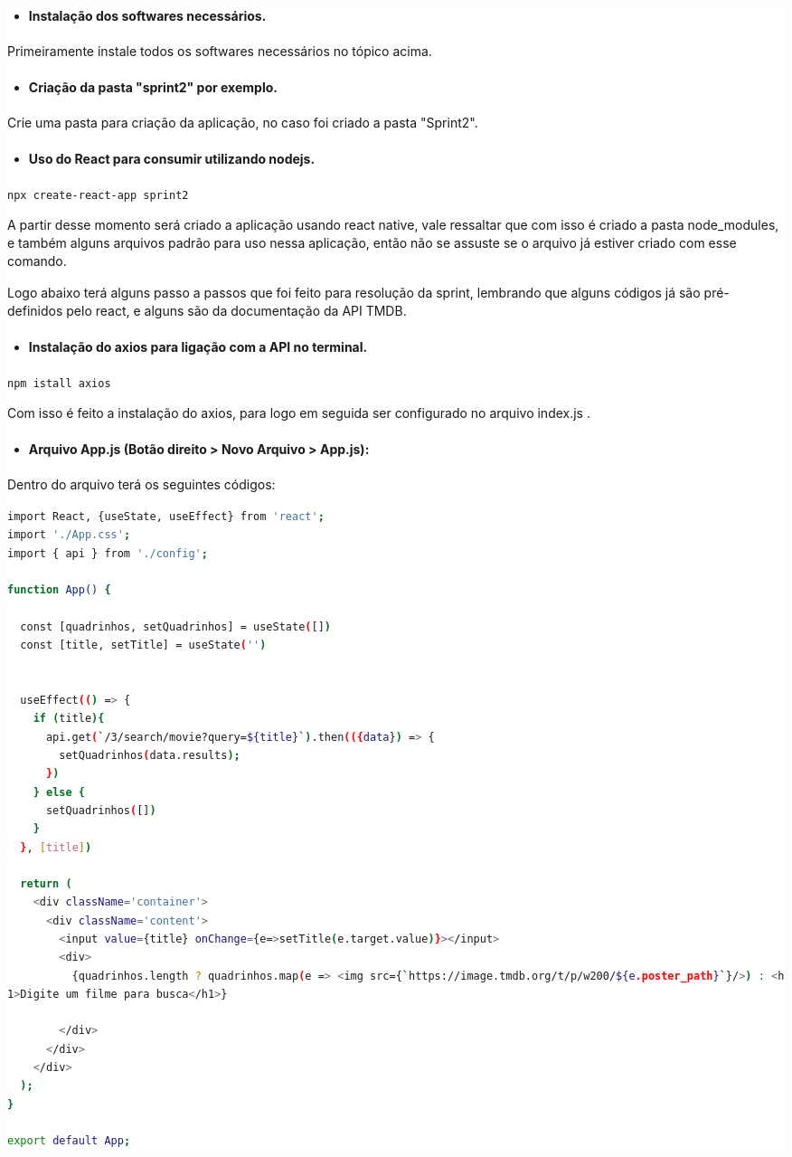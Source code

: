 - #### Instalação dos softwares necessários.
Primeiramente instale todos os softwares necessários no tópico acima.

 - #### Criação da pasta "sprint2" por exemplo.
Crie uma pasta para criação da aplicação, no caso foi criado a pasta "Sprint2".

- #### Uso do React para consumir utilizando nodejs.

```bash
npx create-react-app sprint2 
```

A partir desse momento será criado a aplicação usando react native, vale ressaltar que com isso é criado a pasta node_modules, e também alguns arquivos padrão para uso nessa aplicação, então não se assuste se o arquivo já estiver criado com esse comando.

Logo abaixo terá alguns passo a passos que foi feito para resolução da sprint, lembrando que alguns códigos já são pré-definidos pelo react, e alguns são da documentação da API TMDB.

- #### Instalação do axios para ligação com a API no terminal.

```bash
npm istall axios 
```
Com isso é feito a instalação do axios, para logo em seguida ser configurado no arquivo index.js .

- #### Arquivo App.js (Botão direito > Novo Arquivo > App.js):

Dentro do arquivo terá os seguintes códigos:

```bash
import React, {useState, useEffect} from 'react';
import './App.css';
import { api } from './config';

function App() {

  const [quadrinhos, setQuadrinhos] = useState([])
  const [title, setTitle] = useState('')


  useEffect(() => {
    if (title){
      api.get(`/3/search/movie?query=${title}`).then(({data}) => {
        setQuadrinhos(data.results);
      })
    } else {
      setQuadrinhos([])
    }
  }, [title])
  
  return (
    <div className='container'>
      <div className='content'>
        <input value={title} onChange={e=>setTitle(e.target.value)}></input>
        <div>
          {quadrinhos.length ? quadrinhos.map(e => <img src={`https://image.tmdb.org/t/p/w200/${e.poster_path}`}/>) : <h1>Digite um filme para busca</h1>}
          
        </div>
      </div>
    </div>
  );
}

export default App;

```